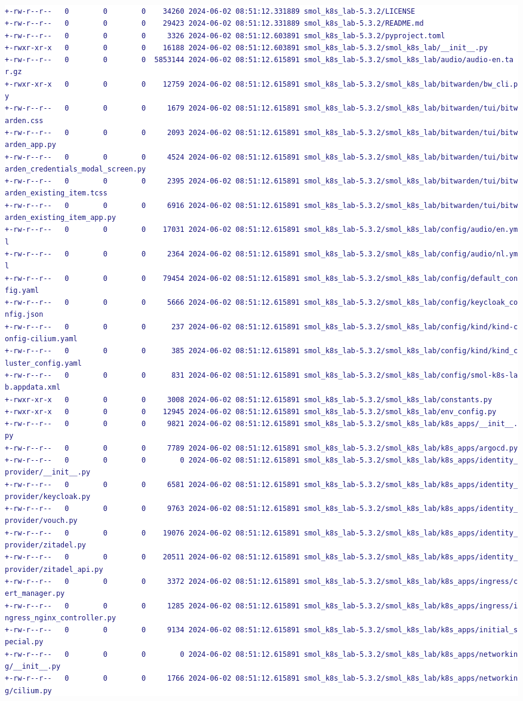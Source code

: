 ```diff
+-rw-r--r--   0        0        0    34260 2024-06-02 08:51:12.331889 smol_k8s_lab-5.3.2/LICENSE
+-rw-r--r--   0        0        0    29423 2024-06-02 08:51:12.331889 smol_k8s_lab-5.3.2/README.md
+-rw-r--r--   0        0        0     3326 2024-06-02 08:51:12.603891 smol_k8s_lab-5.3.2/pyproject.toml
+-rwxr-xr-x   0        0        0    16188 2024-06-02 08:51:12.603891 smol_k8s_lab-5.3.2/smol_k8s_lab/__init__.py
+-rw-r--r--   0        0        0  5853144 2024-06-02 08:51:12.615891 smol_k8s_lab-5.3.2/smol_k8s_lab/audio/audio-en.tar.gz
+-rwxr-xr-x   0        0        0    12759 2024-06-02 08:51:12.615891 smol_k8s_lab-5.3.2/smol_k8s_lab/bitwarden/bw_cli.py
+-rw-r--r--   0        0        0     1679 2024-06-02 08:51:12.615891 smol_k8s_lab-5.3.2/smol_k8s_lab/bitwarden/tui/bitwarden.css
+-rw-r--r--   0        0        0     2093 2024-06-02 08:51:12.615891 smol_k8s_lab-5.3.2/smol_k8s_lab/bitwarden/tui/bitwarden_app.py
+-rw-r--r--   0        0        0     4524 2024-06-02 08:51:12.615891 smol_k8s_lab-5.3.2/smol_k8s_lab/bitwarden/tui/bitwarden_credentials_modal_screen.py
+-rw-r--r--   0        0        0     2395 2024-06-02 08:51:12.615891 smol_k8s_lab-5.3.2/smol_k8s_lab/bitwarden/tui/bitwarden_existing_item.tcss
+-rw-r--r--   0        0        0     6916 2024-06-02 08:51:12.615891 smol_k8s_lab-5.3.2/smol_k8s_lab/bitwarden/tui/bitwarden_existing_item_app.py
+-rw-r--r--   0        0        0    17031 2024-06-02 08:51:12.615891 smol_k8s_lab-5.3.2/smol_k8s_lab/config/audio/en.yml
+-rw-r--r--   0        0        0     2364 2024-06-02 08:51:12.615891 smol_k8s_lab-5.3.2/smol_k8s_lab/config/audio/nl.yml
+-rw-r--r--   0        0        0    79454 2024-06-02 08:51:12.615891 smol_k8s_lab-5.3.2/smol_k8s_lab/config/default_config.yaml
+-rw-r--r--   0        0        0     5666 2024-06-02 08:51:12.615891 smol_k8s_lab-5.3.2/smol_k8s_lab/config/keycloak_config.json
+-rw-r--r--   0        0        0      237 2024-06-02 08:51:12.615891 smol_k8s_lab-5.3.2/smol_k8s_lab/config/kind/kind-config-cilium.yaml
+-rw-r--r--   0        0        0      385 2024-06-02 08:51:12.615891 smol_k8s_lab-5.3.2/smol_k8s_lab/config/kind/kind_cluster_config.yaml
+-rw-r--r--   0        0        0      831 2024-06-02 08:51:12.615891 smol_k8s_lab-5.3.2/smol_k8s_lab/config/smol-k8s-lab.appdata.xml
+-rwxr-xr-x   0        0        0     3008 2024-06-02 08:51:12.615891 smol_k8s_lab-5.3.2/smol_k8s_lab/constants.py
+-rwxr-xr-x   0        0        0    12945 2024-06-02 08:51:12.615891 smol_k8s_lab-5.3.2/smol_k8s_lab/env_config.py
+-rw-r--r--   0        0        0     9821 2024-06-02 08:51:12.615891 smol_k8s_lab-5.3.2/smol_k8s_lab/k8s_apps/__init__.py
+-rw-r--r--   0        0        0     7789 2024-06-02 08:51:12.615891 smol_k8s_lab-5.3.2/smol_k8s_lab/k8s_apps/argocd.py
+-rw-r--r--   0        0        0        0 2024-06-02 08:51:12.615891 smol_k8s_lab-5.3.2/smol_k8s_lab/k8s_apps/identity_provider/__init__.py
+-rw-r--r--   0        0        0     6581 2024-06-02 08:51:12.615891 smol_k8s_lab-5.3.2/smol_k8s_lab/k8s_apps/identity_provider/keycloak.py
+-rw-r--r--   0        0        0     9763 2024-06-02 08:51:12.615891 smol_k8s_lab-5.3.2/smol_k8s_lab/k8s_apps/identity_provider/vouch.py
+-rw-r--r--   0        0        0    19076 2024-06-02 08:51:12.615891 smol_k8s_lab-5.3.2/smol_k8s_lab/k8s_apps/identity_provider/zitadel.py
+-rw-r--r--   0        0        0    20511 2024-06-02 08:51:12.615891 smol_k8s_lab-5.3.2/smol_k8s_lab/k8s_apps/identity_provider/zitadel_api.py
+-rw-r--r--   0        0        0     3372 2024-06-02 08:51:12.615891 smol_k8s_lab-5.3.2/smol_k8s_lab/k8s_apps/ingress/cert_manager.py
+-rw-r--r--   0        0        0     1285 2024-06-02 08:51:12.615891 smol_k8s_lab-5.3.2/smol_k8s_lab/k8s_apps/ingress/ingress_nginx_controller.py
+-rw-r--r--   0        0        0     9134 2024-06-02 08:51:12.615891 smol_k8s_lab-5.3.2/smol_k8s_lab/k8s_apps/initial_special.py
+-rw-r--r--   0        0        0        0 2024-06-02 08:51:12.615891 smol_k8s_lab-5.3.2/smol_k8s_lab/k8s_apps/networking/__init__.py
+-rw-r--r--   0        0        0     1766 2024-06-02 08:51:12.615891 smol_k8s_lab-5.3.2/smol_k8s_lab/k8s_apps/networking/cilium.py
```